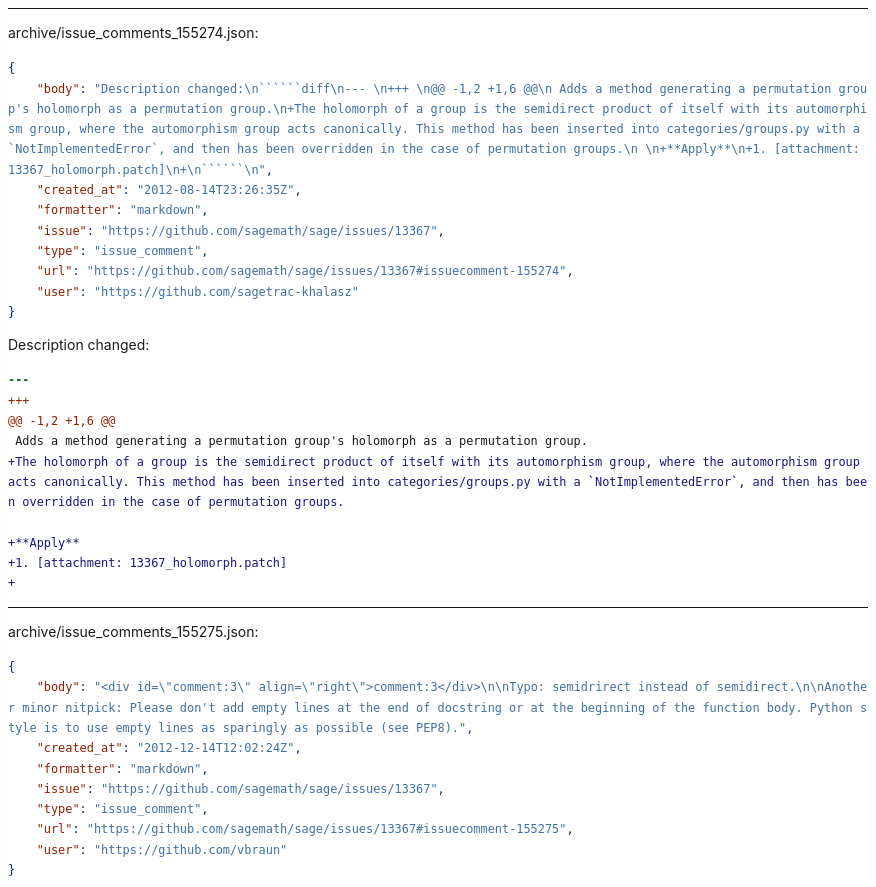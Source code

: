 

---

archive/issue_comments_155274.json:
```json
{
    "body": "Description changed:\n``````diff\n--- \n+++ \n@@ -1,2 +1,6 @@\n Adds a method generating a permutation group's holomorph as a permutation group.\n+The holomorph of a group is the semidirect product of itself with its automorphism group, where the automorphism group acts canonically. This method has been inserted into categories/groups.py with a `NotImplementedError`, and then has been overridden in the case of permutation groups.\n \n+**Apply**\n+1. [attachment: 13367_holomorph.patch]\n+\n``````\n",
    "created_at": "2012-08-14T23:26:35Z",
    "formatter": "markdown",
    "issue": "https://github.com/sagemath/sage/issues/13367",
    "type": "issue_comment",
    "url": "https://github.com/sagemath/sage/issues/13367#issuecomment-155274",
    "user": "https://github.com/sagetrac-khalasz"
}
```

Description changed:
``````diff
--- 
+++ 
@@ -1,2 +1,6 @@
 Adds a method generating a permutation group's holomorph as a permutation group.
+The holomorph of a group is the semidirect product of itself with its automorphism group, where the automorphism group acts canonically. This method has been inserted into categories/groups.py with a `NotImplementedError`, and then has been overridden in the case of permutation groups.
 
+**Apply**
+1. [attachment: 13367_holomorph.patch]
+
``````




---

archive/issue_comments_155275.json:
```json
{
    "body": "<div id=\"comment:3\" align=\"right\">comment:3</div>\n\nTypo: semidrirect instead of semidirect.\n\nAnother minor nitpick: Please don't add empty lines at the end of docstring or at the beginning of the function body. Python style is to use empty lines as sparingly as possible (see PEP8).",
    "created_at": "2012-12-14T12:02:24Z",
    "formatter": "markdown",
    "issue": "https://github.com/sagemath/sage/issues/13367",
    "type": "issue_comment",
    "url": "https://github.com/sagemath/sage/issues/13367#issuecomment-155275",
    "user": "https://github.com/vbraun"
}
```


[mq]: trac_13367_review_fc.patch